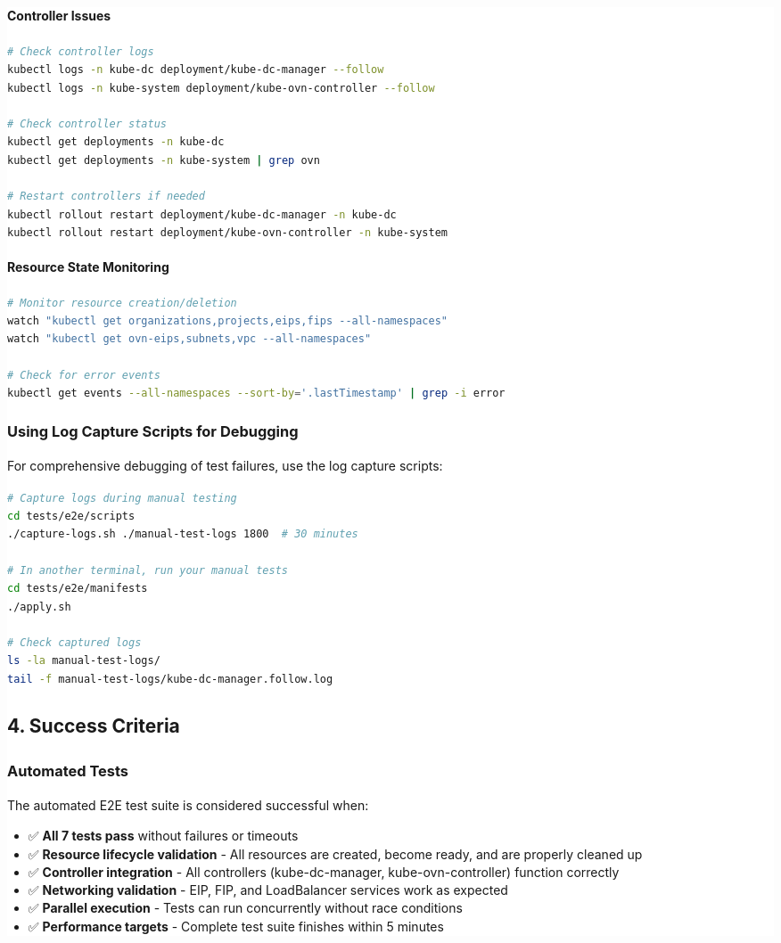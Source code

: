 #### Controller Issues

```bash
# Check controller logs
kubectl logs -n kube-dc deployment/kube-dc-manager --follow
kubectl logs -n kube-system deployment/kube-ovn-controller --follow

# Check controller status
kubectl get deployments -n kube-dc
kubectl get deployments -n kube-system | grep ovn

# Restart controllers if needed
kubectl rollout restart deployment/kube-dc-manager -n kube-dc
kubectl rollout restart deployment/kube-ovn-controller -n kube-system
```

#### Resource State Monitoring

```bash
# Monitor resource creation/deletion
watch "kubectl get organizations,projects,eips,fips --all-namespaces"
watch "kubectl get ovn-eips,subnets,vpc --all-namespaces"

# Check for error events
kubectl get events --all-namespaces --sort-by='.lastTimestamp' | grep -i error
```

### Using Log Capture Scripts for Debugging

For comprehensive debugging of test failures, use the log capture scripts:

```bash
# Capture logs during manual testing
cd tests/e2e/scripts
./capture-logs.sh ./manual-test-logs 1800  # 30 minutes

# In another terminal, run your manual tests
cd tests/e2e/manifests
./apply.sh

# Check captured logs
ls -la manual-test-logs/
tail -f manual-test-logs/kube-dc-manager.follow.log
```

## 4. Success Criteria

### Automated Tests
The automated E2E test suite is considered successful when:
- ✅ **All 7 tests pass** without failures or timeouts
- ✅ **Resource lifecycle validation** - All resources are created, become ready, and are properly cleaned up
- ✅ **Controller integration** - All controllers (kube-dc-manager, kube-ovn-controller) function correctly
- ✅ **Networking validation** - EIP, FIP, and LoadBalancer services work as expected
- ✅ **Parallel execution** - Tests can run concurrently without race conditions
- ✅ **Performance targets** - Complete test suite finishes within 5 minutes
